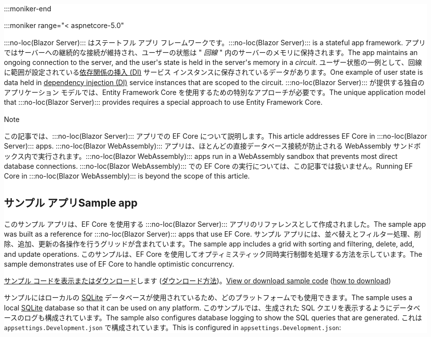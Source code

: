 :::moniker-end

:::moniker range="< aspnetcore-5.0"

<span data-ttu-id="fd5b2-165">:::no-loc(Blazor Server)::: はステートフル アプリ フレームワークです。</span><span class="sxs-lookup"><span data-stu-id="fd5b2-165">:::no-loc(Blazor Server)::: is a stateful app framework.</span></span> <span data-ttu-id="fd5b2-166">アプリではサーバーへの継続的な接続が維持され、ユーザーの状態は " *回線* " 内のサーバーのメモリに保持されます。</span><span class="sxs-lookup"><span data-stu-id="fd5b2-166">The app maintains an ongoing connection to the server, and the user's state is held in the server's memory in a *circuit*.</span></span> <span data-ttu-id="fd5b2-167">ユーザー状態の一例として、回線に範囲が設定されている[依存関係の挿入 (DI)](xref:fundamentals/dependency-injection) サービス インスタンスに保存されているデータがあります。</span><span class="sxs-lookup"><span data-stu-id="fd5b2-167">One example of user state is data held in [dependency injection (DI)](xref:fundamentals/dependency-injection) service instances that are scoped to the circuit.</span></span> <span data-ttu-id="fd5b2-168">:::no-loc(Blazor Server)::: が提供する独自のアプリケーション モデルでは、Entity Framework Core を使用するための特別なアプローチが必要です。</span><span class="sxs-lookup"><span data-stu-id="fd5b2-168">The unique application model that :::no-loc(Blazor Server)::: provides requires a special approach to use Entity Framework Core.</span></span>

> [!NOTE]
> <span data-ttu-id="fd5b2-169">この記事では、:::no-loc(Blazor Server)::: アプリでの EF Core について説明します。</span><span class="sxs-lookup"><span data-stu-id="fd5b2-169">This article addresses EF Core in :::no-loc(Blazor Server)::: apps.</span></span> <span data-ttu-id="fd5b2-170">:::no-loc(Blazor WebAssembly)::: アプリは、ほとんどの直接データベース接続が防止される WebAssembly サンドボックス内で実行されます。</span><span class="sxs-lookup"><span data-stu-id="fd5b2-170">:::no-loc(Blazor WebAssembly)::: apps run in a WebAssembly sandbox that prevents most direct database connections.</span></span> <span data-ttu-id="fd5b2-171">:::no-loc(Blazor WebAssembly)::: での EF Core の実行については、この記事では扱いません。</span><span class="sxs-lookup"><span data-stu-id="fd5b2-171">Running EF Core in :::no-loc(Blazor WebAssembly)::: is beyond the scope of this article.</span></span>

<h2 id="sample-app-3x"><span data-ttu-id="fd5b2-172">サンプル アプリ</span><span class="sxs-lookup"><span data-stu-id="fd5b2-172">Sample app</span></span></h2>

<span data-ttu-id="fd5b2-173">このサンプル アプリは、EF Core を使用する :::no-loc(Blazor Server)::: アプリのリファレンスとして作成されました。</span><span class="sxs-lookup"><span data-stu-id="fd5b2-173">The sample app was built as a reference for :::no-loc(Blazor Server)::: apps that use EF Core.</span></span> <span data-ttu-id="fd5b2-174">サンプル アプリには、並べ替えとフィルター処理、削除、追加、更新の各操作を行うグリッドが含まれています。</span><span class="sxs-lookup"><span data-stu-id="fd5b2-174">The sample app includes a grid with sorting and filtering, delete, add, and update operations.</span></span> <span data-ttu-id="fd5b2-175">このサンプルは、EF Core を使用してオプティミスティック同時実行制御を処理する方法を示しています。</span><span class="sxs-lookup"><span data-stu-id="fd5b2-175">The sample demonstrates use of EF Core to handle optimistic concurrency.</span></span>

<span data-ttu-id="fd5b2-176">[サンプル コードを表示またはダウンロード](https://github.com/dotnet/AspNetCore.Docs/tree/master/aspnetcore/blazor/common/samples/3.x/:::no-loc(Blazor):::ServerEFCoreSample)します ([ダウンロード方法](xref:index#how-to-download-a-sample))。</span><span class="sxs-lookup"><span data-stu-id="fd5b2-176">[View or download sample code](https://github.com/dotnet/AspNetCore.Docs/tree/master/aspnetcore/blazor/common/samples/3.x/:::no-loc(Blazor):::ServerEFCoreSample) ([how to download](xref:index#how-to-download-a-sample))</span></span>

<span data-ttu-id="fd5b2-177">サンプルにはローカルの [SQLite](https://www.sqlite.org/index.html) データベースが使用されているため、どのプラットフォームでも使用できます。</span><span class="sxs-lookup"><span data-stu-id="fd5b2-177">The sample uses a local [SQLite](https://www.sqlite.org/index.html) database so that it can be used on any platform.</span></span> <span data-ttu-id="fd5b2-178">このサンプルでは、生成された SQL クエリを表示するようにデータベースのログも構成されています。</span><span class="sxs-lookup"><span data-stu-id="fd5b2-178">The sample also configures database logging to show the SQL queries that are generated.</span></span> <span data-ttu-id="fd5b2-179">これは `appsettings.Development.json` で構成されています。</span><span class="sxs-lookup"><span data-stu-id="fd5b2-179">This is configured in `appsettings.Development.json`:</span></span>
